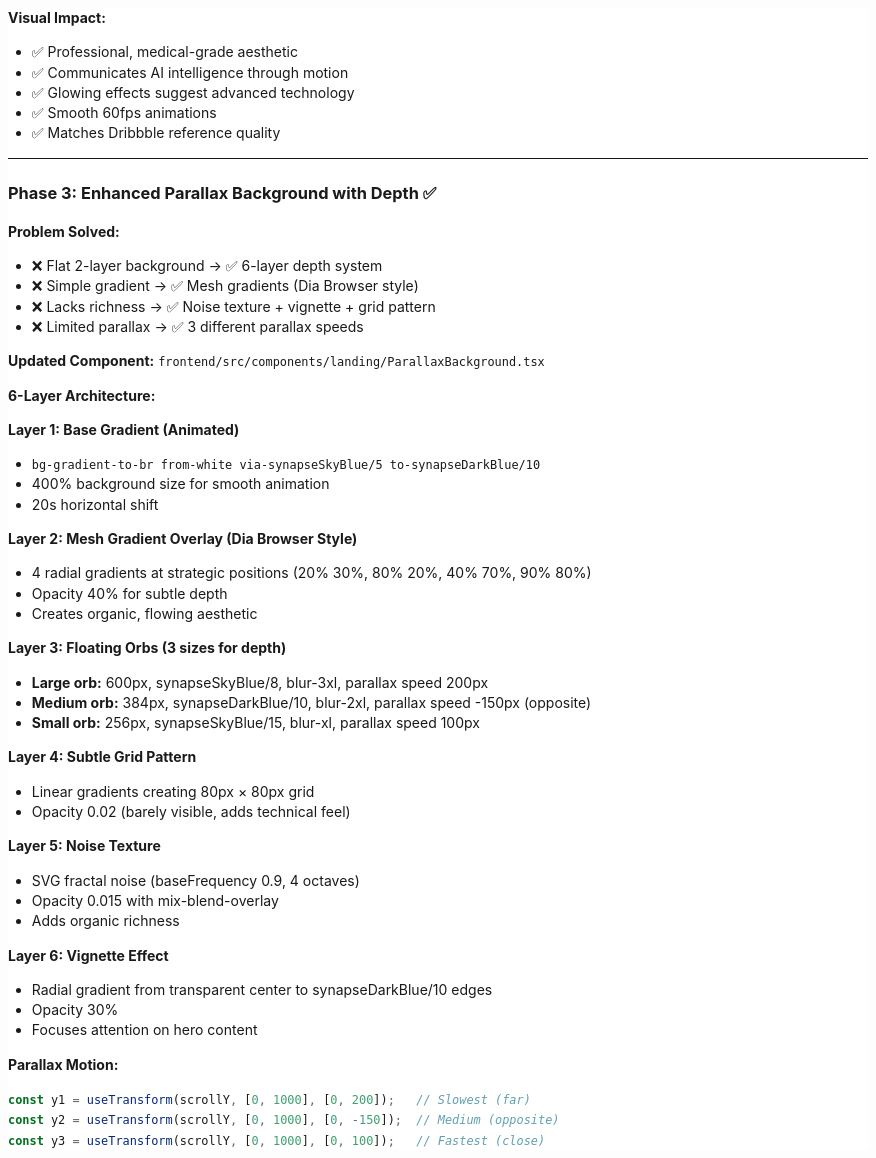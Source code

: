 **Visual Impact:**
- ✅ Professional, medical-grade aesthetic
- ✅ Communicates AI intelligence through motion
- ✅ Glowing effects suggest advanced technology
- ✅ Smooth 60fps animations
- ✅ Matches Dribbble reference quality

---

### **Phase 3: Enhanced Parallax Background with Depth** ✅

**Problem Solved:**
- ❌ Flat 2-layer background → ✅ 6-layer depth system
- ❌ Simple gradient → ✅ Mesh gradients (Dia Browser style)
- ❌ Lacks richness → ✅ Noise texture + vignette + grid pattern
- ❌ Limited parallax → ✅ 3 different parallax speeds

**Updated Component:** `frontend/src/components/landing/ParallaxBackground.tsx`

**6-Layer Architecture:**

**Layer 1: Base Gradient (Animated)**
- `bg-gradient-to-br from-white via-synapseSkyBlue/5 to-synapseDarkBlue/10`
- 400% background size for smooth animation
- 20s horizontal shift

**Layer 2: Mesh Gradient Overlay (Dia Browser Style)**
- 4 radial gradients at strategic positions (20% 30%, 80% 20%, 40% 70%, 90% 80%)
- Opacity 40% for subtle depth
- Creates organic, flowing aesthetic

**Layer 3: Floating Orbs (3 sizes for depth)**
- **Large orb:** 600px, synapseSkyBlue/8, blur-3xl, parallax speed 200px
- **Medium orb:** 384px, synapseDarkBlue/10, blur-2xl, parallax speed -150px (opposite)
- **Small orb:** 256px, synapseSkyBlue/15, blur-xl, parallax speed 100px

**Layer 4: Subtle Grid Pattern**
- Linear gradients creating 80px × 80px grid
- Opacity 0.02 (barely visible, adds technical feel)

**Layer 5: Noise Texture**
- SVG fractal noise (baseFrequency 0.9, 4 octaves)
- Opacity 0.015 with mix-blend-overlay
- Adds organic richness

**Layer 6: Vignette Effect**
- Radial gradient from transparent center to synapseDarkBlue/10 edges
- Opacity 30%
- Focuses attention on hero content

**Parallax Motion:**
```typescript
const y1 = useTransform(scrollY, [0, 1000], [0, 200]);   // Slowest (far)
const y2 = useTransform(scrollY, [0, 1000], [0, -150]);  // Medium (opposite)
const y3 = useTransform(scrollY, [0, 1000], [0, 100]);   // Fastest (close)
```
